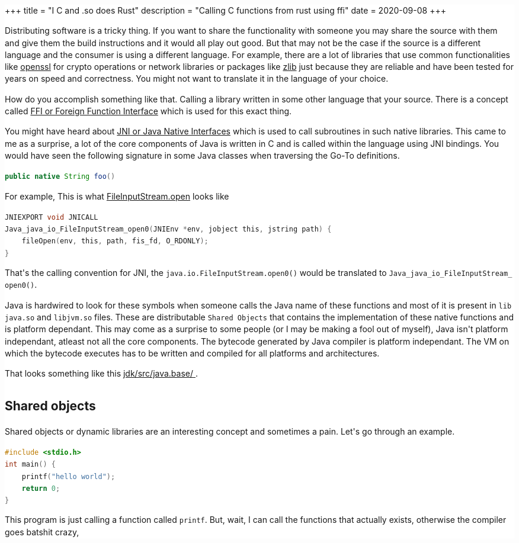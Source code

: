 +++
title = "I C and .so does Rust"
description = "Calling C functions from rust using ffi"
date = 2020-09-08
+++

Distributing software is a tricky thing. If you want to share the functionality
with someone you may share the source with them and give them the build
instructions and it would all play out good. But that may not be the case if the
source is a different language and the consumer is using a different language.
For example, there are a lot of libraries that use common functionalities like
[openssl](https://openssl.org) for crypto operations or network libraries or 
packages like [zlib](https://github.com/madler/zlib) just because they are
reliable and have been tested for years on speed and correctness. You might not
want to translate it in the language of your choice. 

How do you accomplish something like that. Calling a library written in some
other language that your source. There is a concept called [FFI or Foreign
Function Interface](https://en.wikipedia.org/wiki/Foreign_function_interface)
which is used for this exact thing.

You might have heard about 
[JNI or Java Native Interfaces](https://en.wikipedia.org/wiki/Java_Native_Interface)
which is used to call subroutines in such native libraries. This came to me as a
surprise, a lot of the core components of Java is written in C and is called
within the language using JNI bindings. You would have seen the following
signature in some Java classes when traversing the Go-To definitions. 
```java
public native String foo()
```
For example, This is what [FileInputStream.open](https://github.com/openjdk/jdk/blob/master/src/java.base/share/native/libjava/FileInputStream.c#L59) 
looks like
```c
JNIEXPORT void JNICALL
Java_java_io_FileInputStream_open0(JNIEnv *env, jobject this, jstring path) {
    fileOpen(env, this, path, fis_fd, O_RDONLY);
}
```
That's the calling convention for JNI, the `java.io.FileInputStream.open0()`
would be translated to `Java_java_io_FileInputStream_open0()`.

Java is hardwired to look for these symbols when someone calls the Java name of
these functions and most of it is present in `libjava.so` and `libjvm.so` files.
These are distributable `Shared Objects` that contains the implementation of
these native functions and is platform dependant. This may come as a surprise to
some people (or I may be making a fool out of myself), Java isn't platform
independant, atleast not all the core components. The bytecode generated by Java
compiler is platform independant. The VM on which the bytecode executes has to
be written and compiled for all platforms and architectures.

That looks something like this [jdk/src/java.base/
](https://github.com/openjdk/jdk/tree/master/src/java.base).

## Shared objects 
Shared objects or dynamic libraries are an interesting concept and sometimes a
pain. Let's go through an example.
```c
#include <stdio.h>
int main() {
    printf("hello world");
    return 0;
}
```
This program is just calling a function called `printf`. But, wait, I can call
the functions that actually exists, otherwise the compiler goes batshit crazy,